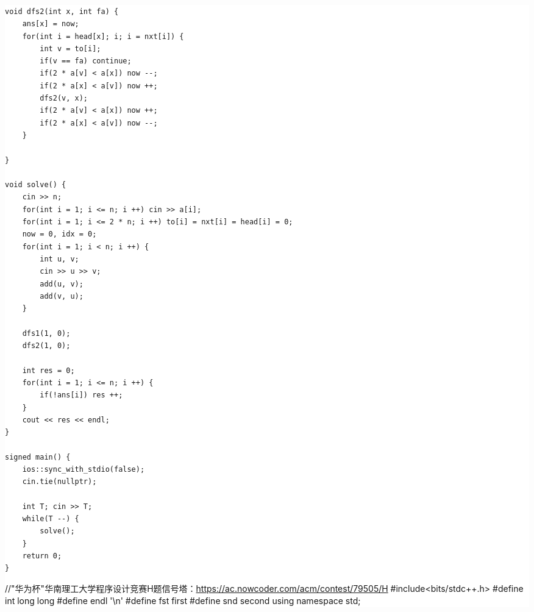 	void dfs2(int x, int fa) {
		ans[x] = now;
		for(int i = head[x]; i; i = nxt[i]) {
			int v = to[i];
			if(v == fa) continue;
			if(2 * a[v] < a[x]) now --;
			if(2 * a[x] < a[v]) now ++;
			dfs2(v, x);
			if(2 * a[v] < a[x]) now ++;
			if(2 * a[x] < a[v]) now --;
		}
		
	}
	
	void solve() {
		cin >> n;
		for(int i = 1; i <= n; i ++) cin >> a[i];
		for(int i = 1; i <= 2 * n; i ++) to[i] = nxt[i] = head[i] = 0;
		now = 0, idx = 0;
		for(int i = 1; i < n; i ++) {
			int u, v;
			cin >> u >> v;
			add(u, v);
			add(v, u);
		}
		
		dfs1(1, 0);
		dfs2(1, 0);
		
		int res = 0;
		for(int i = 1; i <= n; i ++) {
			if(!ans[i]) res ++;
		}
		cout << res << endl;
	}
	
	signed main() {
		ios::sync_with_stdio(false);
		cin.tie(nullptr);
		
		int T; cin >> T;
		while(T --) {
			solve();
		}
		return 0;
	}
	

//"华为杯"华南理工大学程序设计竞赛H题信号塔：https://ac.nowcoder.com/acm/contest/79505/H
	#include<bits/stdc++.h>
	#define int long long
	#define endl '\n'
	#define fst first 
	#define snd second 
	using namespace std;
	
